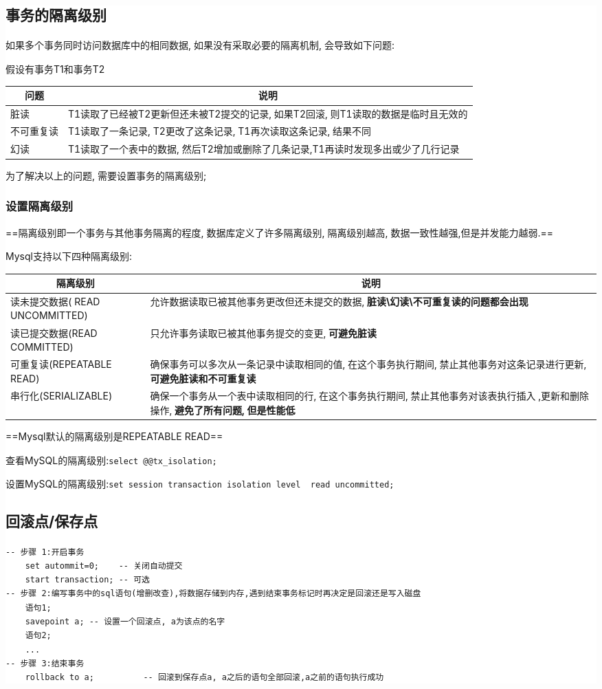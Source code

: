

## 事务的隔离级别

如果多个事务同时访问数据库中的相同数据, 如果没有采取必要的隔离机制, 会导致如下问题:

 假设有事务T1和事务T2

| 问题       | 说明                                                         |
| ---------- | ------------------------------------------------------------ |
| 脏读       | T1读取了已经被T2更新但还未被T2提交的记录, 如果T2回滚, 则T1读取的数据是临时且无效的 |
| 不可重复读 | T1读取了一条记录, T2更改了这条记录, T1再次读取这条记录, 结果不同 |
| 幻读       | T1读取了一个表中的数据, 然后T2增加或删除了几条记录,T1再读时发现多出或少了几行记录 |

为了解决以上的问题, 需要设置事务的隔离级别;

### 设置隔离级别

==隔离级别即一个事务与其他事务隔离的程度, 数据库定义了许多隔离级别, 隔离级别越高, 数据一致性越强,但是并发能力越弱.==

Mysql支持以下四种隔离级别:

| 隔离级别                        | 说明                                                         |
| ------------------------------- | ------------------------------------------------------------ |
| 读未提交数据( READ UNCOMMITTED) | 允许数据读取已被其他事务更改但还未提交的数据, **脏读\幻读\不可重复读的问题都会出现** |
| 读已提交数据(READ COMMITTED)    | 只允许事务读取已被其他事务提交的变更, **可避免脏读**         |
| 可重复读(REPEATABLE READ)       | 确保事务可以多次从一条记录中读取相同的值, 在这个事务执行期间, 禁止其他事务对这条记录进行更新, **可避免脏读和不可重复读** |
| 串行化(SERIALIZABLE)            | 确保一个事务从一个表中读取相同的行, 在这个事务执行期间, 禁止其他事务对该表执行插入 ,更新和删除操作, **避免了所有问题, 但是性能低** |

==Mysql默认的隔离级别是REPEATABLE READ==

查看MySQL的隔离级别:`select @@tx_isolation;`

设置MySQL的隔离级别:`set session transaction isolation level  read uncommitted;`

## 回滚点/保存点

```mysql
-- 步骤 1:开启事务
    set autommit=0;    -- 关闭自动提交
    start transaction; -- 可选
-- 步骤 2:编写事务中的sql语句(增删改查),将数据存储到内存,遇到结束事务标记时再决定是回滚还是写入磁盘
	语句1;
	savepoint a; -- 设置一个回滚点, a为该点的名字
	语句2;
	...
-- 步骤 3:结束事务
	rollback to a;          -- 回滚到保存点a, a之后的语句全部回滚,a之前的语句执行成功
```


